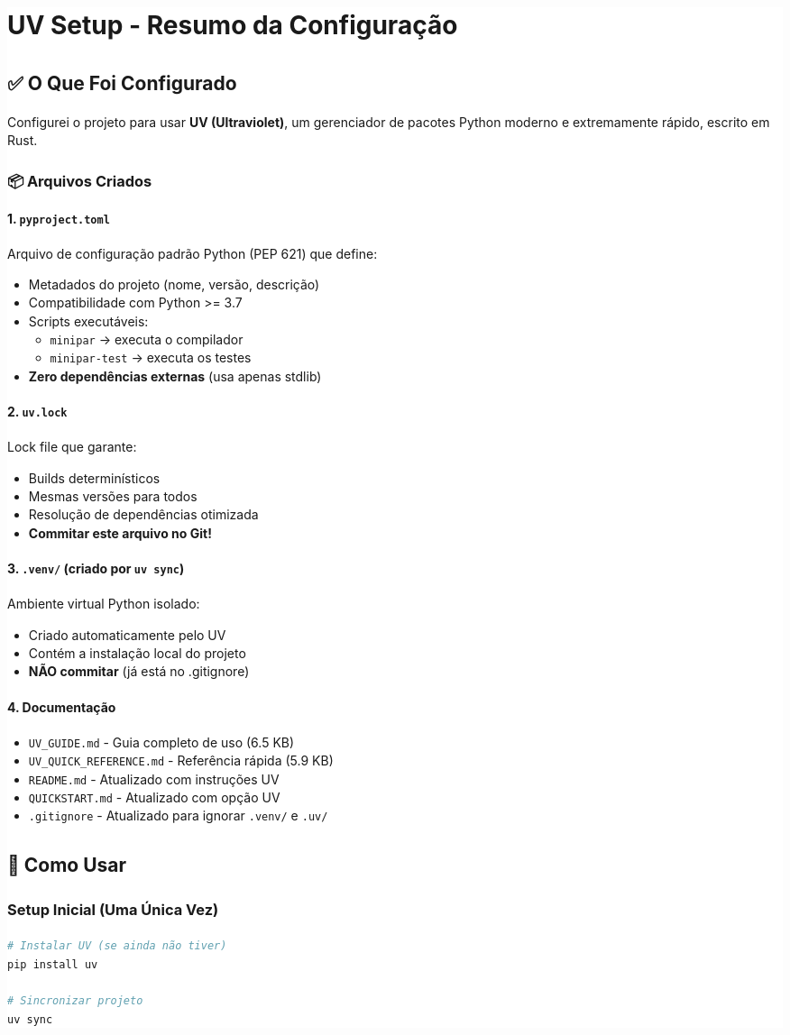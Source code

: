 # UV Setup - Resumo da Configuração

## ✅ O Que Foi Configurado

Configurei o projeto para usar **UV (Ultraviolet)**, um gerenciador de pacotes Python moderno e extremamente rápido, escrito em Rust.

### 📦 Arquivos Criados

#### 1. `pyproject.toml`
Arquivo de configuração padrão Python (PEP 621) que define:
- Metadados do projeto (nome, versão, descrição)
- Compatibilidade com Python >= 3.7
- Scripts executáveis:
  - `minipar` → executa o compilador
  - `minipar-test` → executa os testes
- **Zero dependências externas** (usa apenas stdlib)

#### 2. `uv.lock`
Lock file que garante:
- Builds determinísticos
- Mesmas versões para todos
- Resolução de dependências otimizada
- **Commitar este arquivo no Git!**

#### 3. `.venv/` (criado por `uv sync`)
Ambiente virtual Python isolado:
- Criado automaticamente pelo UV
- Contém a instalação local do projeto
- **NÃO commitar** (já está no .gitignore)

#### 4. Documentação
- `UV_GUIDE.md` - Guia completo de uso (6.5 KB)
- `UV_QUICK_REFERENCE.md` - Referência rápida (5.9 KB)
- `README.md` - Atualizado com instruções UV
- `QUICKSTART.md` - Atualizado com opção UV
- `.gitignore` - Atualizado para ignorar `.venv/` e `.uv/`

## 🚀 Como Usar

### Setup Inicial (Uma Única Vez)

```bash
# Instalar UV (se ainda não tiver)
pip install uv

# Sincronizar projeto
uv sync
```
